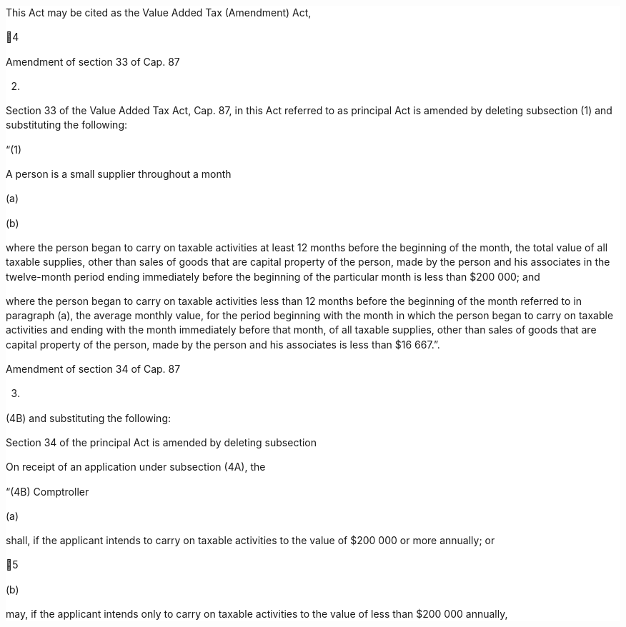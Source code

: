 This  Act  may  be  cited  as  the  Value  Added  Tax  (Amendment)  Act,

4

Amendment of section 33 of Cap. 87

2.
Section 33 of the Value Added Tax Act, Cap. 87, in this Act referred
to as principal Act is amended by deleting subsection (1) and substituting the
following:

“(1)

A person is a small supplier throughout a month

(a)

(b)

where the person began to carry on taxable activities at least
12 months before the beginning of the month, the total value
of  all  taxable  supplies,  other  than  sales  of  goods  that  are
capital property of the person, made by the person and his
associates  in  the  twelve-month  period  ending  immediately
before  the  beginning  of  the  particular  month  is  less  than
$200 000; and

where the person began to carry on taxable activities less than
12 months before the beginning of the month referred to in
paragraph  (a),  the  average  monthly  value,  for  the  period
beginning with the month in which the person began to carry
on taxable activities and ending with the month immediately
before that month, of all taxable supplies, other than sales of
goods that are capital property of the person, made by the
person and his associates is less than $16 667.”.

Amendment of section 34 of Cap. 87

3.
(4B) and substituting the following:

Section 34 of the principal Act is amended by deleting subsection

On  receipt  of  an  application  under  subsection  (4A),  the

“(4B)
Comptroller

(a)

shall, if the applicant intends to carry on taxable activities to
the value of $200 000 or more annually; or

5

(b)

may, if the applicant intends only to carry on taxable activities
to the value of less than $200 000 annually,
